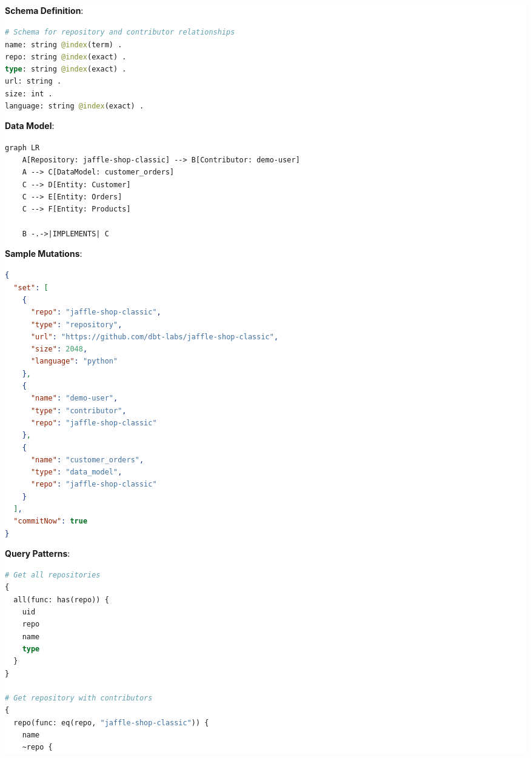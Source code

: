 **Schema Definition**:
```graphql
# Schema for repository and contributor relationships
name: string @index(term) .
repo: string @index(exact) .
type: string @index(exact) .
url: string .
size: int .
language: string @index(exact) .
```

**Data Model**:

```mermaid
graph LR
    A[Repository: jaffle-shop-classic] --> B[Contributor: demo-user]
    A --> C[DataModel: customer_orders]
    C --> D[Entity: Customer]
    C --> E[Entity: Orders]
    C --> F[Entity: Products]

    B -.->|IMPLEMENTS| C
```

**Sample Mutations**:
```json
{
  "set": [
    {
      "repo": "jaffle-shop-classic",
      "type": "repository",
      "url": "https://github.com/dbt-labs/jaffle-shop-classic",
      "size": 2048,
      "language": "python"
    },
    {
      "name": "demo-user",
      "type": "contributor",
      "repo": "jaffle-shop-classic"
    },
    {
      "name": "customer_orders",
      "type": "data_model",
      "repo": "jaffle-shop-classic"
    }
  ],
  "commitNow": true
}
```

**Query Patterns**:
```graphql
# Get all repositories
{
  all(func: has(repo)) {
    uid
    repo
    name
    type
  }
}

# Get repository with contributors
{
  repo(func: eq(repo, "jaffle-shop-classic")) {
    name
    ~repo {
```